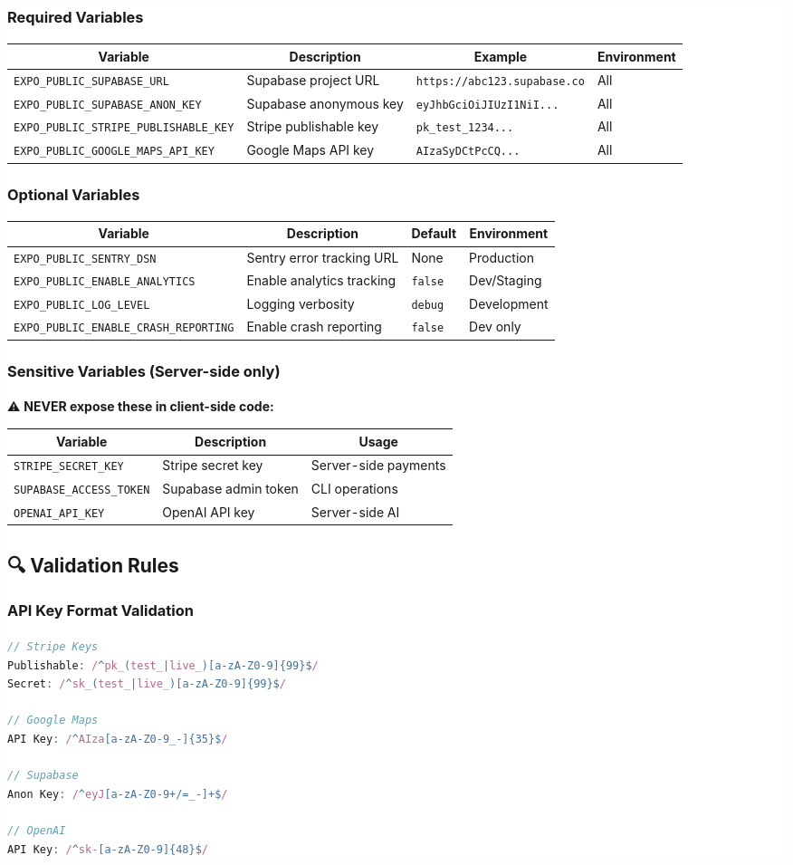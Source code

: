 ### Required Variables

| Variable | Description | Example | Environment |
|----------|-------------|---------|-------------|
| `EXPO_PUBLIC_SUPABASE_URL` | Supabase project URL | `https://abc123.supabase.co` | All |
| `EXPO_PUBLIC_SUPABASE_ANON_KEY` | Supabase anonymous key | `eyJhbGciOiJIUzI1NiI...` | All |
| `EXPO_PUBLIC_STRIPE_PUBLISHABLE_KEY` | Stripe publishable key | `pk_test_1234...` | All |
| `EXPO_PUBLIC_GOOGLE_MAPS_API_KEY` | Google Maps API key | `AIzaSyDCtPcCQ...` | All |

### Optional Variables

| Variable | Description | Default | Environment |
|----------|-------------|---------|-------------|
| `EXPO_PUBLIC_SENTRY_DSN` | Sentry error tracking URL | None | Production |
| `EXPO_PUBLIC_ENABLE_ANALYTICS` | Enable analytics tracking | `false` | Dev/Staging |
| `EXPO_PUBLIC_LOG_LEVEL` | Logging verbosity | `debug` | Development |
| `EXPO_PUBLIC_ENABLE_CRASH_REPORTING` | Enable crash reporting | `false` | Dev only |

### Sensitive Variables (Server-side only)
⚠️ **NEVER expose these in client-side code:**

| Variable | Description | Usage |
|----------|-------------|-------|
| `STRIPE_SECRET_KEY` | Stripe secret key | Server-side payments |
| `SUPABASE_ACCESS_TOKEN` | Supabase admin token | CLI operations |
| `OPENAI_API_KEY` | OpenAI API key | Server-side AI |

## 🔍 Validation Rules

### API Key Format Validation
```typescript
// Stripe Keys
Publishable: /^pk_(test_|live_)[a-zA-Z0-9]{99}$/
Secret: /^sk_(test_|live_)[a-zA-Z0-9]{99}$/

// Google Maps
API Key: /^AIza[a-zA-Z0-9_-]{35}$/

// Supabase
Anon Key: /^eyJ[a-zA-Z0-9+/=_-]+$/

// OpenAI
API Key: /^sk-[a-zA-Z0-9]{48}$/
```
